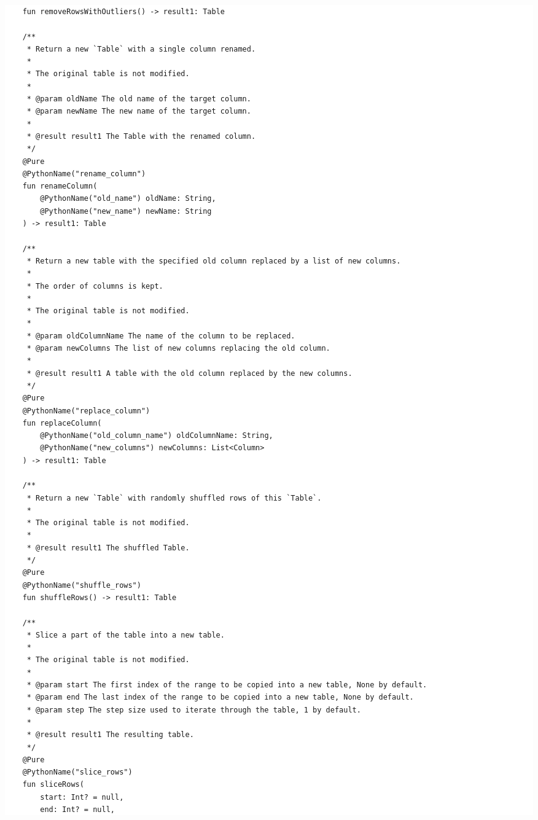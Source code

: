         fun removeRowsWithOutliers() -> result1: Table
    
        /**
         * Return a new `Table` with a single column renamed.
         *
         * The original table is not modified.
         *
         * @param oldName The old name of the target column.
         * @param newName The new name of the target column.
         *
         * @result result1 The Table with the renamed column.
         */
        @Pure
        @PythonName("rename_column")
        fun renameColumn(
            @PythonName("old_name") oldName: String,
            @PythonName("new_name") newName: String
        ) -> result1: Table
    
        /**
         * Return a new table with the specified old column replaced by a list of new columns.
         *
         * The order of columns is kept.
         *
         * The original table is not modified.
         *
         * @param oldColumnName The name of the column to be replaced.
         * @param newColumns The list of new columns replacing the old column.
         *
         * @result result1 A table with the old column replaced by the new columns.
         */
        @Pure
        @PythonName("replace_column")
        fun replaceColumn(
            @PythonName("old_column_name") oldColumnName: String,
            @PythonName("new_columns") newColumns: List<Column>
        ) -> result1: Table
    
        /**
         * Return a new `Table` with randomly shuffled rows of this `Table`.
         *
         * The original table is not modified.
         *
         * @result result1 The shuffled Table.
         */
        @Pure
        @PythonName("shuffle_rows")
        fun shuffleRows() -> result1: Table
    
        /**
         * Slice a part of the table into a new table.
         *
         * The original table is not modified.
         *
         * @param start The first index of the range to be copied into a new table, None by default.
         * @param end The last index of the range to be copied into a new table, None by default.
         * @param step The step size used to iterate through the table, 1 by default.
         *
         * @result result1 The resulting table.
         */
        @Pure
        @PythonName("slice_rows")
        fun sliceRows(
            start: Int? = null,
            end: Int? = null,